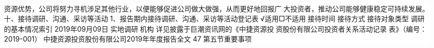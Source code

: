 资源优势，公司将努力寻机涉足其他行业，以便能够促进公司做大做强，从而更好地回报广
大投资者，推动公司能够健康稳定可持续发展。
十、接待调研、沟通、采访等活动
1、报告期内接待调研、沟通、采访等活动登记表
√适用□不适用
接待时间
接待方式
接待对象类型
调研的基本情况索引
2019年09月09日
实地调研
机构
详见披露于巨潮资讯网的《中捷资源投
资股份有限公司投资者关系活动记录
表》（编号：2019-001）
中捷资源投资股份有限公司2019年年度报告全文
47
第五节重要事项